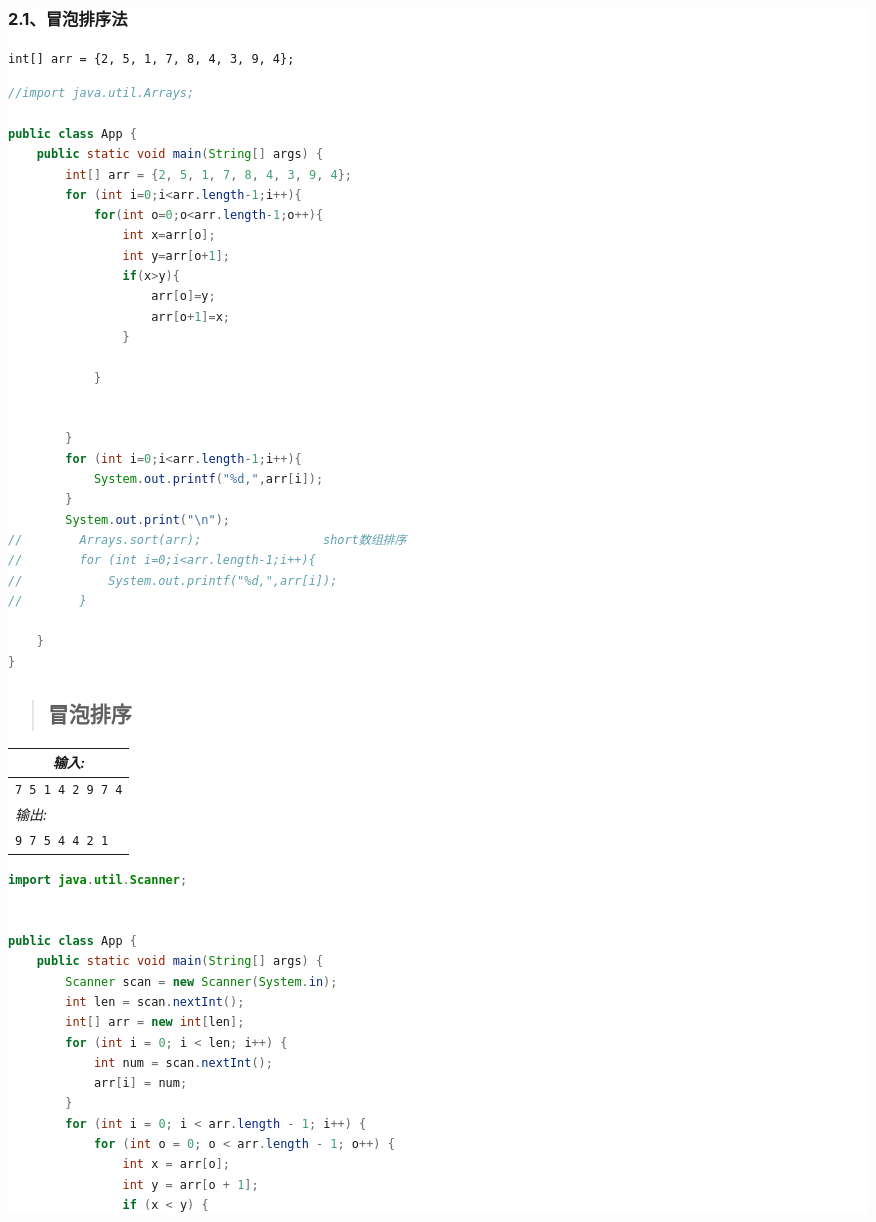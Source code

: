 ### 2.1、冒泡排序法

```
int[] arr = {2, 5, 1, 7, 8, 4, 3, 9, 4};
```

```java
//import java.util.Arrays;

public class App {
    public static void main(String[] args) {
        int[] arr = {2, 5, 1, 7, 8, 4, 3, 9, 4};
        for (int i=0;i<arr.length-1;i++){
            for(int o=0;o<arr.length-1;o++){
                int x=arr[o];
                int y=arr[o+1];
                if(x>y){
                    arr[o]=y;
                    arr[o+1]=x;
                }

            }


        }
        for (int i=0;i<arr.length-1;i++){
            System.out.printf("%d,",arr[i]);
        }
        System.out.print("\n");
//        Arrays.sort(arr);					short数组排序
//        for (int i=0;i<arr.length-1;i++){
//            System.out.printf("%d,",arr[i]);
//        }

    }
}
```

>   ## 冒泡排序

| *输入:*           |
| ----------------- |
| `7 5 1 4 2 9 7 4` |
| *输出:*           |
| `9 7 5 4 4 2 1`   |

```java
import java.util.Scanner;


public class App {
    public static void main(String[] args) {
        Scanner scan = new Scanner(System.in);
        int len = scan.nextInt();
        int[] arr = new int[len];
        for (int i = 0; i < len; i++) {
            int num = scan.nextInt();
            arr[i] = num;
        }
        for (int i = 0; i < arr.length - 1; i++) {
            for (int o = 0; o < arr.length - 1; o++) {
                int x = arr[o];
                int y = arr[o + 1];
                if (x < y) {
```